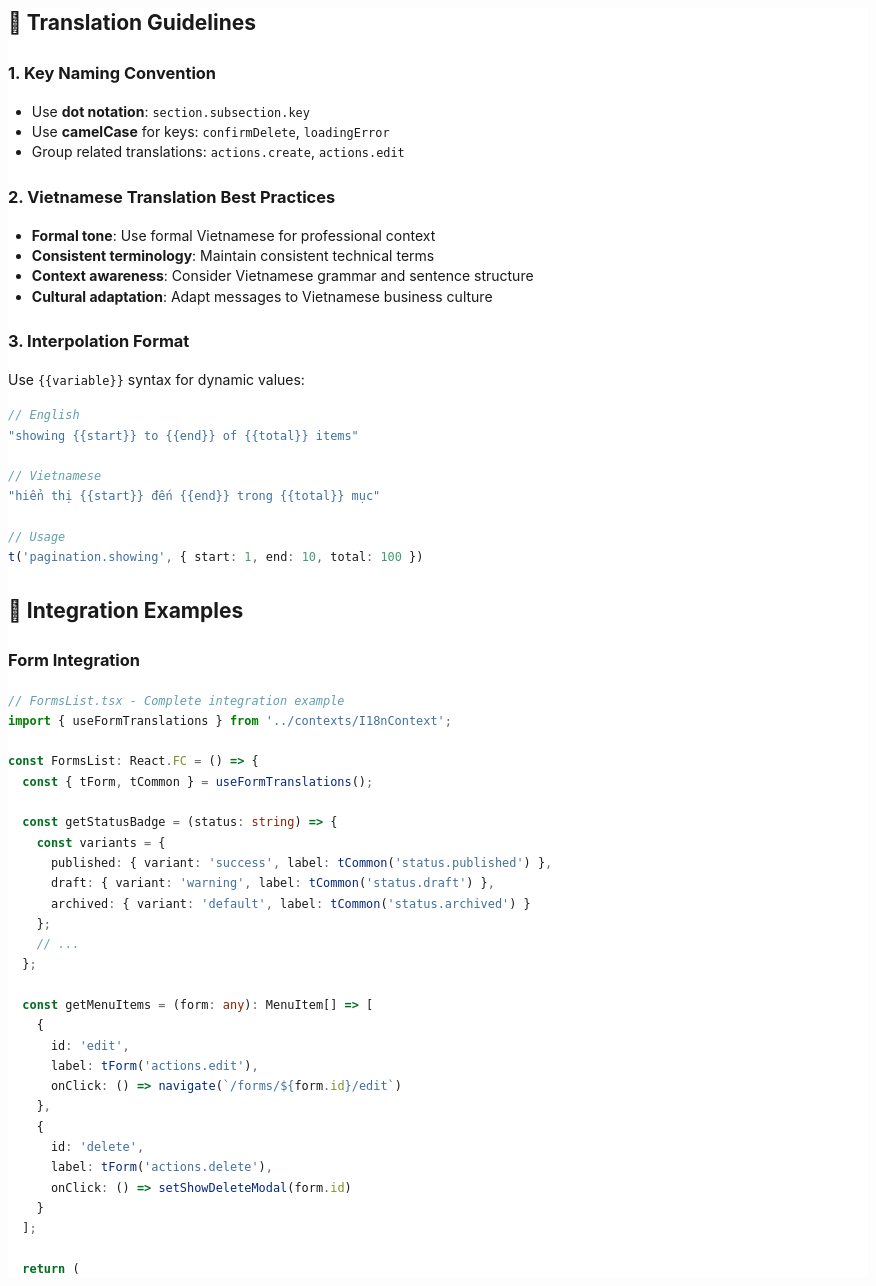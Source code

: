 ## 📝 Translation Guidelines

### 1. Key Naming Convention

- Use **dot notation**: `section.subsection.key`
- Use **camelCase** for keys: `confirmDelete`, `loadingError`
- Group related translations: `actions.create`, `actions.edit`

### 2. Vietnamese Translation Best Practices

- **Formal tone**: Use formal Vietnamese for professional context
- **Consistent terminology**: Maintain consistent technical terms
- **Context awareness**: Consider Vietnamese grammar and sentence structure
- **Cultural adaptation**: Adapt messages to Vietnamese business culture

### 3. Interpolation Format

Use `{{variable}}` syntax for dynamic values:

```typescript
// English
"showing {{start}} to {{end}} of {{total}} items"

// Vietnamese  
"hiển thị {{start}} đến {{end}} trong {{total}} mục"

// Usage
t('pagination.showing', { start: 1, end: 10, total: 100 })
```

## 🎯 Integration Examples

### Form Integration

```typescript
// FormsList.tsx - Complete integration example
import { useFormTranslations } from '../contexts/I18nContext';

const FormsList: React.FC = () => {
  const { tForm, tCommon } = useFormTranslations();
  
  const getStatusBadge = (status: string) => {
    const variants = {
      published: { variant: 'success', label: tCommon('status.published') },
      draft: { variant: 'warning', label: tCommon('status.draft') },
      archived: { variant: 'default', label: tCommon('status.archived') }
    };
    // ...
  };

  const getMenuItems = (form: any): MenuItem[] => [
    {
      id: 'edit',
      label: tForm('actions.edit'),
      onClick: () => navigate(`/forms/${form.id}/edit`)
    },
    {
      id: 'delete',
      label: tForm('actions.delete'),
      onClick: () => setShowDeleteModal(form.id)
    }
  ];

  return (
```